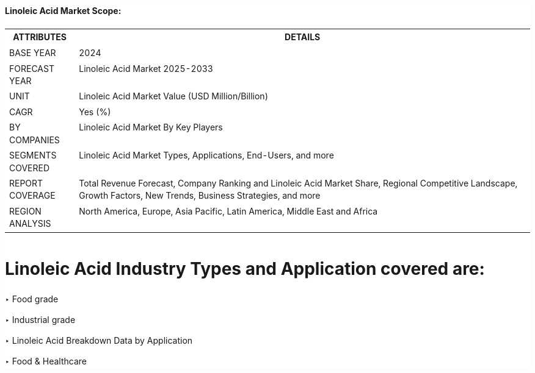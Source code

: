 <h4>Linoleic Acid Market Scope:</h4>
<table>
<tr>
<th>ATTRIBUTES</th>
<th>DETAILS</th>
</tr>
<tr>
<td>BASE YEAR</td>
<td>2024</td>
</tr>
<tr>
<td>FORECAST YEAR</td>
<td>Linoleic Acid Market 2025-2033</td>
</tr>
<tr>
<td>UNIT</td>
<td>Linoleic Acid Market Value (USD Million/Billion)</td>
<tr>
<td>CAGR</td>
<td>Yes (%)</td>
</tr>
</tr>
<tr>
<td>BY COMPANIES</td>
<td>Linoleic Acid Market By Key Players</td>
</tr>
<tr>
<td>SEGMENTS COVERED</td>
<td>Linoleic Acid Market Types, Applications, End-Users, and more</td>
</tr>
<tr>
<td>REPORT COVERAGE</td>
<td>Total Revenue Forecast, Company Ranking and Linoleic Acid Market Share, Regional Competitive Landscape, Growth Factors, New Trends, Business Strategies, and more</td>
</tr>
<tr>
<td>REGION ANALYSIS</td>
<td>North America, Europe, Asia Pacific, Latin America, Middle East and Africa</td>
</tr>
</table>

# <strong>Linoleic Acid Industry Types and Application covered are:</strong>

‣ Food grade

   ‣ Industrial grade

‣ Linoleic Acid Breakdown Data by Application

   ‣ Food & Healthcare
